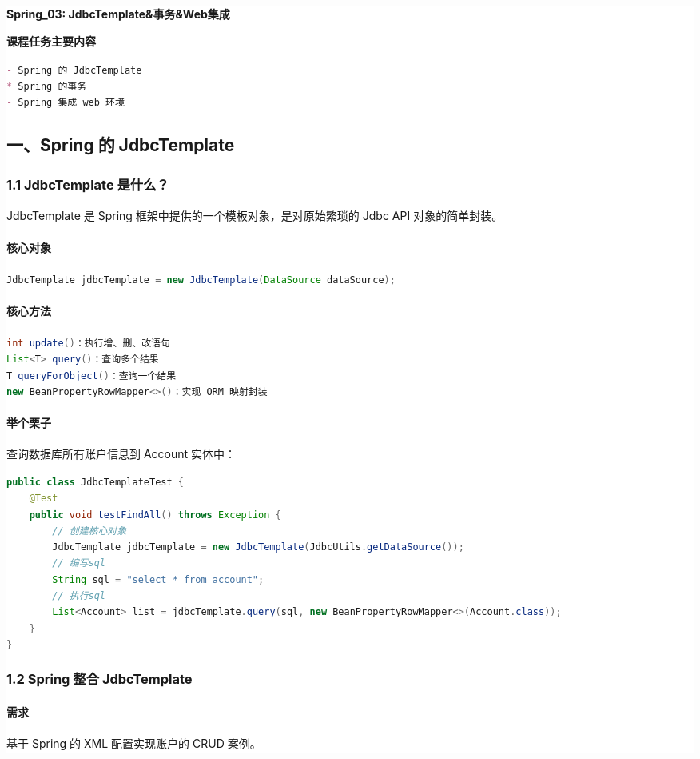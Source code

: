 **Spring_03:  JdbcTemplate&事务&Web集成**

**课程任务主要内容**

```markdown
- Spring 的 JdbcTemplate
* Spring 的事务
- Spring 集成 web 环境
```

## 一、Spring 的 JdbcTemplate

### 1.1 JdbcTemplate 是什么？

JdbcTemplate 是 Spring 框架中提供的一个模板对象，是对原始繁琐的 Jdbc API 对象的简单封装。

#### 核心对象

```java
JdbcTemplate jdbcTemplate = new JdbcTemplate(DataSource dataSource);
```

#### 核心方法

```java
int update()：执行增、删、改语句
List<T> query()：查询多个结果
T queryForObject()：查询一个结果
new BeanPropertyRowMapper<>()：实现 ORM 映射封装
```

#### 举个栗子

查询数据库所有账户信息到 Account 实体中：

```java
public class JdbcTemplateTest {
    @Test
    public void testFindAll() throws Exception {
        // 创建核心对象
        JdbcTemplate jdbcTemplate = new JdbcTemplate(JdbcUtils.getDataSource());
        // 编写sql
        String sql = "select * from account";
        // 执行sql
        List<Account> list = jdbcTemplate.query(sql, new BeanPropertyRowMapper<>(Account.class));
    }
}
```



### 1.2 Spring 整合 JdbcTemplate

#### 需求

基于 Spring 的 XML 配置实现账户的 CRUD 案例。
